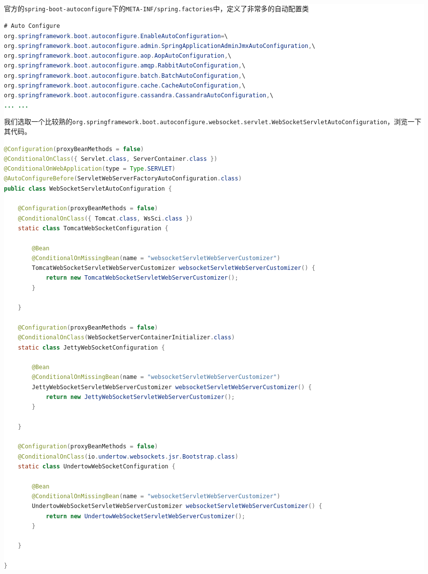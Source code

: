 官方的`spring-boot-autoconfigure`下的`META-INF/spring.factories`中，定义了非常多的自动配置类

```java
# Auto Configure
org.springframework.boot.autoconfigure.EnableAutoConfiguration=\
org.springframework.boot.autoconfigure.admin.SpringApplicationAdminJmxAutoConfiguration,\
org.springframework.boot.autoconfigure.aop.AopAutoConfiguration,\
org.springframework.boot.autoconfigure.amqp.RabbitAutoConfiguration,\
org.springframework.boot.autoconfigure.batch.BatchAutoConfiguration,\
org.springframework.boot.autoconfigure.cache.CacheAutoConfiguration,\
org.springframework.boot.autoconfigure.cassandra.CassandraAutoConfiguration,\
... ...
```

我们选取一个比较熟的`org.springframework.boot.autoconfigure.websocket.servlet.WebSocketServletAutoConfiguration`，浏览一下其代码。

```java
@Configuration(proxyBeanMethods = false)
@ConditionalOnClass({ Servlet.class, ServerContainer.class })
@ConditionalOnWebApplication(type = Type.SERVLET)
@AutoConfigureBefore(ServletWebServerFactoryAutoConfiguration.class)
public class WebSocketServletAutoConfiguration {

	@Configuration(proxyBeanMethods = false)
	@ConditionalOnClass({ Tomcat.class, WsSci.class })
	static class TomcatWebSocketConfiguration {

		@Bean
		@ConditionalOnMissingBean(name = "websocketServletWebServerCustomizer")
		TomcatWebSocketServletWebServerCustomizer websocketServletWebServerCustomizer() {
			return new TomcatWebSocketServletWebServerCustomizer();
		}

	}

	@Configuration(proxyBeanMethods = false)
	@ConditionalOnClass(WebSocketServerContainerInitializer.class)
	static class JettyWebSocketConfiguration {

		@Bean
		@ConditionalOnMissingBean(name = "websocketServletWebServerCustomizer")
		JettyWebSocketServletWebServerCustomizer websocketServletWebServerCustomizer() {
			return new JettyWebSocketServletWebServerCustomizer();
		}

	}

	@Configuration(proxyBeanMethods = false)
	@ConditionalOnClass(io.undertow.websockets.jsr.Bootstrap.class)
	static class UndertowWebSocketConfiguration {

		@Bean
		@ConditionalOnMissingBean(name = "websocketServletWebServerCustomizer")
		UndertowWebSocketServletWebServerCustomizer websocketServletWebServerCustomizer() {
			return new UndertowWebSocketServletWebServerCustomizer();
		}

	}

}
```
